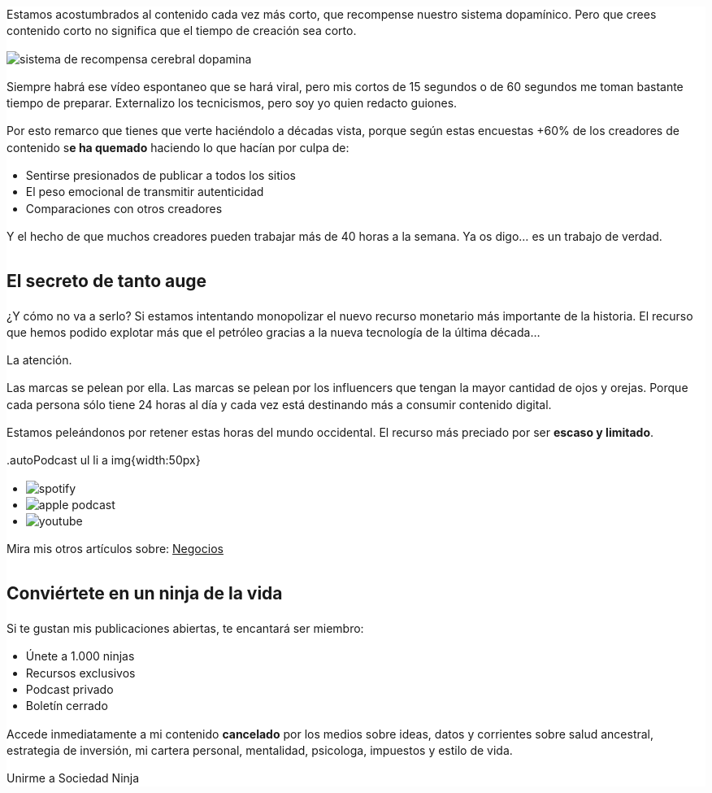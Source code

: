 Estamos acostumbrados al contenido cada vez más corto, que recompense nuestro sistema dopamínico. Pero que crees contenido corto no significa que el tiempo de creación sea corto.

![sistema de recompensa cerebral dopamina](./wp-content/uploads/2023/07sistema-de-recompensa-cerebral-dopamina-.png)

Siempre habrá ese vídeo espontaneo que se hará viral, pero mis cortos de 15 segundos o de 60 segundos me toman bastante tiempo de preparar. Externalizo los tecnicismos, pero soy yo quien redacto guiones.

Por esto remarco que tienes que verte haciéndolo a décadas vista, porque según estas encuestas +60% de los creadores de contenido s**e ha quemado** haciendo lo que hacían por culpa de:

- Sentirse presionados de publicar a todos los sitios
- El peso emocional de transmitir autenticidad
- Comparaciones con otros creadores

Y el hecho de que muchos creadores pueden trabajar más de 40 horas a la semana. Ya os digo… es un trabajo de verdad.

## El secreto de tanto auge

¿Y cómo no va a serlo? Si estamos intentando monopolizar el nuevo recurso monetario más importante de la historia. El recurso que hemos podido explotar más que el petróleo gracias a la nueva tecnología de la última década…

La atención.

Las marcas se pelean por ella. Las marcas se pelean por los influencers que tengan la mayor cantidad de ojos y orejas. Porque cada persona sólo tiene 24 horas al día y cada vez está destinando más a consumir contenido digital.

Estamos peleándonos por retener estas horas del mundo occidental. El recurso más preciado por ser **escaso y limitado**.

.autoPodcast ul li a img{width:50px}

- ![spotify](./wp-content/uploads/2023/01spotify.png)
- ![apple podcast](./wp-content/uploads/2023/01apple-podcast.png)
- ![youtube](./wp-content/uploads/2023/01youtube.png)

Mira mis otros artículos sobre: [Negocios](./negocios)  

## Conviértete en un ninja de la vida

Si te gustan mis publicaciones abiertas, te encantará ser miembro:

- Únete a 1.000 ninjas
- Recursos exclusivos
- Podcast privado
- Boletín cerrado

Accede inmediatamente a mi contenido **cancelado** por los medios sobre ideas, datos y corrientes sobre salud ancestral, estrategia de inversión, mi cartera personal, mentalidad, psicologa, impuestos y estilo de vida.

Unirme a Sociedad Ninja
